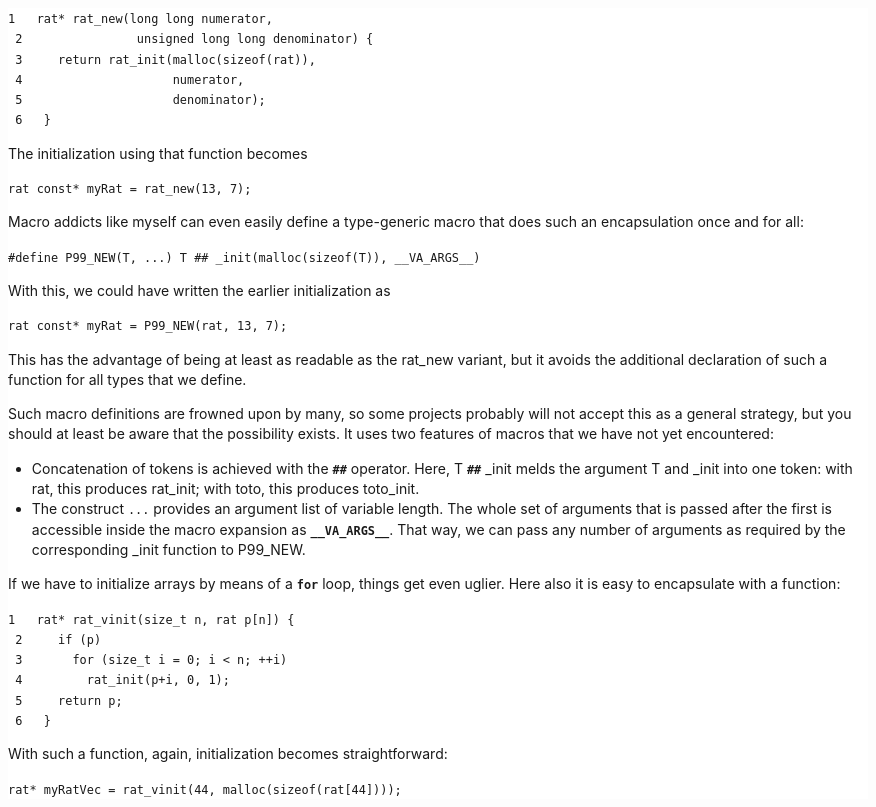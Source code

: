 ```
1   rat* rat_new(long long numerator,
 2                unsigned long long denominator) {
 3     return rat_init(malloc(sizeof(rat)),
 4                     numerator,
 5                     denominator);
 6   }
```

The initialization using that function becomes

```
rat const* myRat = rat_new(13, 7);
```

Macro addicts like myself can even easily define a type-generic macro that does such an encapsulation once and for all:

```
#define P99_NEW(T, ...) T ## _init(malloc(sizeof(T)), __VA_ARGS__)
```

With this, we could have written the earlier initialization as

```
rat const* myRat = P99_NEW(rat, 13, 7);
```

This has the advantage of being at least as readable as the rat_new variant, but it avoids the additional declaration of such a function for all types that we define.

Such macro definitions are frowned upon by many, so some projects probably will not accept this as a general strategy, but you should at least be aware that the possibility exists. It uses two features of macros that we have not yet encountered:

- Concatenation of tokens is achieved with the **`##`** operator. Here, T **`##`** _init melds the argument T and _init into one token: with rat, this produces rat_init; with toto, this produces toto_init.
- The construct `...` provides an argument list of variable length. The whole set of arguments that is passed after the first is accessible inside the macro expansion as **`__VA_ARGS__`**. That way, we can pass any number of arguments as required by the corresponding _init function to P99_NEW.

If we have to initialize arrays by means of a **`for`** loop, things get even uglier. Here also it is easy to encapsulate with a function:

```
1   rat* rat_vinit(size_t n, rat p[n]) {
 2     if (p)
 3       for (size_t i = 0; i < n; ++i)
 4         rat_init(p+i, 0, 1);
 5     return p;
 6   }
```

With such a function, again, initialization becomes straightforward:

```
rat* myRatVec = rat_vinit(44, malloc(sizeof(rat[44])));
```
